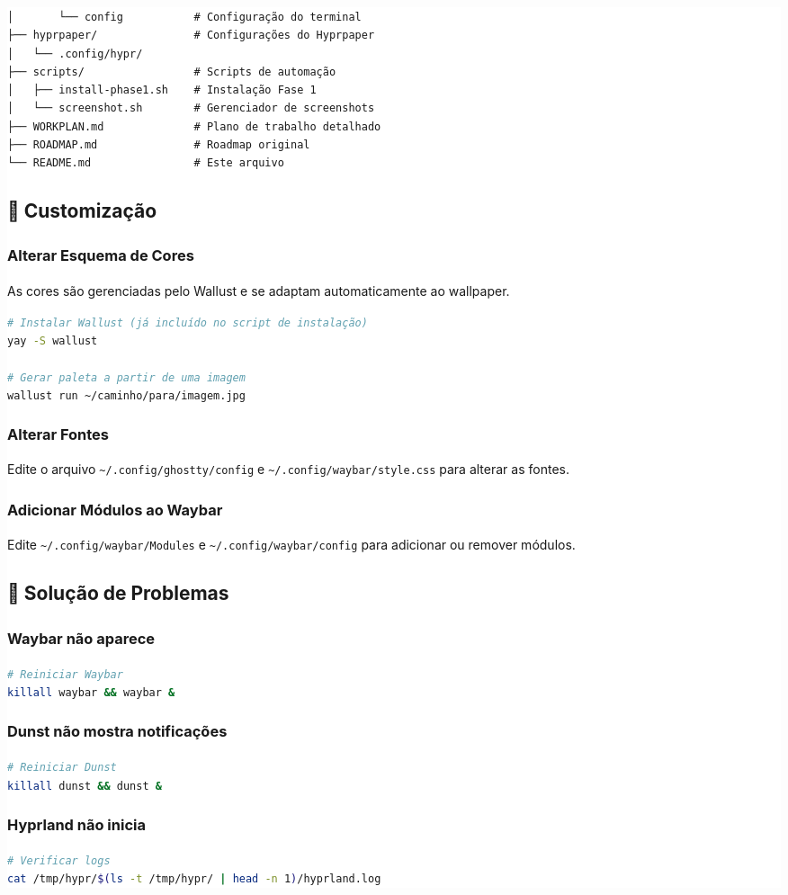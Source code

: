 ```
│       └── config           # Configuração do terminal
├── hyprpaper/               # Configurações do Hyprpaper
│   └── .config/hypr/
├── scripts/                 # Scripts de automação
│   ├── install-phase1.sh    # Instalação Fase 1
│   └── screenshot.sh        # Gerenciador de screenshots
├── WORKPLAN.md              # Plano de trabalho detalhado
├── ROADMAP.md               # Roadmap original
└── README.md                # Este arquivo
```

## 🎨 Customização

### Alterar Esquema de Cores

As cores são gerenciadas pelo Wallust e se adaptam automaticamente ao wallpaper.

```bash
# Instalar Wallust (já incluído no script de instalação)
yay -S wallust

# Gerar paleta a partir de uma imagem
wallust run ~/caminho/para/imagem.jpg
```

### Alterar Fontes

Edite o arquivo `~/.config/ghostty/config` e `~/.config/waybar/style.css` para alterar as fontes.

### Adicionar Módulos ao Waybar

Edite `~/.config/waybar/Modules` e `~/.config/waybar/config` para adicionar ou remover módulos.

## 🐛 Solução de Problemas

### Waybar não aparece

```bash
# Reiniciar Waybar
killall waybar && waybar &
```

### Dunst não mostra notificações

```bash
# Reiniciar Dunst
killall dunst && dunst &
```

### Hyprland não inicia

```bash
# Verificar logs
cat /tmp/hypr/$(ls -t /tmp/hypr/ | head -n 1)/hyprland.log
```
